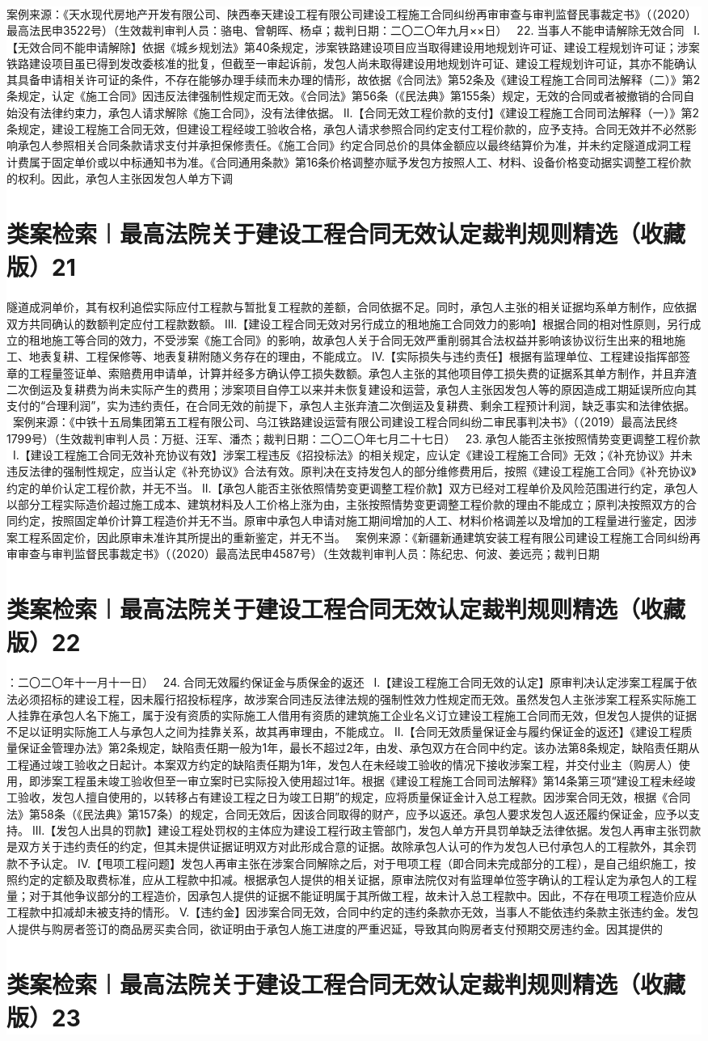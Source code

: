 案例来源：《天水现代房地产开发有限公司、陕西奉天建设工程有限公司建设工程施工合同纠纷再审审查与审判监督民事裁定书》（（2020）最高法民申3522号）（生效裁判审判人员：骆电、曾朝晖、杨卓；裁判日期：二〇二〇年九月××日）
 
22. 当事人不能申请解除无效合同
 
I.【无效合同不能申请解除】依据《城乡规划法》第40条规定，涉案铁路建设项目应当取得建设用地规划许可证、建设工程规划许可证；涉案铁路建设项目虽已得到发改委核准的批复，但截至一审起诉前，发包人尚未取得建设用地规划许可证、建设工程规划许可证，其亦不能确认其具备申请相关许可证的条件，不存在能够办理手续而未办理的情形，故依据《合同法》第52条及《建设工程施工合同司法解释（二）》第2条规定，认定《施工合同》因违反法律强制性规定而无效。《合同法》第56条（《民法典》第155条）规定，无效的合同或者被撤销的合同自始没有法律约束力，承包人请求解除《施工合同》，没有法律依据。
II.【合同无效工程价款的支付】《建设工程施工合同司法解释（一）》第2条规定，建设工程施工合同无效，但建设工程经竣工验收合格，承包人请求参照合同约定支付工程价款的，应予支持。合同无效并不必然影响承包人参照相关合同条款请求支付并承担保修责任。《施工合同》约定合同总价的具体金额应以最终结算价为准，并未约定隧道成洞工程计费属于固定单价或以中标通知书为准。《合同通用条款》第16条价格调整亦赋予发包方按照人工、材料、设备价格变动据实调整工程价款的权利。因此，承包人主张因发包人单方下调

# 类案检索︱最高法院关于建设工程合同无效认定裁判规则精选（收藏版）21

隧道成洞单价，其有权利追偿实际应付工程款与暂批复工程款的差额，合同依据不足。同时，承包人主张的相关证据均系单方制作，应依据双方共同确认的数额判定应付工程款数额。
III.【建设工程合同无效对另行成立的租地施工合同效力的影响】根据合同的相对性原则，另行成立的租地施工等合同的效力，不受涉案《施工合同》的影响，故承包人关于合同无效严重削弱其合法权益并影响该协议衍生出来的租地施工、地表复耕、工程保修等、地表复耕附随义务存在的理由，不能成立。
IV.【实际损失与违约责任】根据有监理单位、工程建设指挥部签章的工程量签证单、索赔费用申请单，计算并经多方确认停工损失数额。承包人主张的其他项目停工损失费的证据系其单方制作，并且弃渣二次倒运及复耕费为尚未实际产生的费用；涉案项目自停工以来并未恢复建设和运营，承包人主张因发包人等的原因造成工期延误所应向其支付的“合理利润”，实为违约责任，在合同无效的前提下，承包人主张弃渣二次倒运及复耕费、剩余工程预计利润，缺乏事实和法律依据。
 
案例来源：《中铁十五局集团第五工程有限公司、乌江铁路建设运营有限公司建设工程合同纠纷二审民事判决书》（（2019）最高法民终1799号）（生效裁判审判人员：万挺、汪军、潘杰；裁判日期：二〇二〇年七月二十七日）
 
23. 承包人能否主张按照情势变更调整工程价款
 
I.【建设工程施工合同无效补充协议有效】涉案工程违反《招投标法》的相关规定，应认定《建设工程施工合同》无效；《补充协议》并未违反法律的强制性规定，应当认定《补充协议》合法有效。原判决在支持发包人的部分维修费用后，按照《建设工程施工合同》《补充协议》约定的单价认定工程价款，并无不当。
II.【承包人能否主张依照情势变更调整工程价款】双方已经对工程单价及风险范围进行约定，承包人以部分工程实际造价超过施工成本、建筑材料及人工价格上涨为由，主张按照情势变更调整工程价款的理由不能成立；原判决按照双方的合同约定，按照固定单价计算工程造价并无不当。原审中承包人申请对施工期间增加的人工、材料价格调差以及增加的工程量进行鉴定，因涉案工程系固定价，因此原审未准许其所提出的重新鉴定，并无不当。
 
案例来源：《新疆新通建筑安装工程有限公司建设工程施工合同纠纷再审审查与审判监督民事裁定书》（（2020）最高法民申4587号）（生效裁判审判人员：陈纪忠、何波、姜远亮；裁判日期

# 类案检索︱最高法院关于建设工程合同无效认定裁判规则精选（收藏版）22

：二〇二〇年十一月十一日）
 
24. 合同无效履约保证金与质保金的返还
 
I.【建设工程施工合同无效的认定】原审判决认定涉案工程属于依法必须招标的建设工程，因未履行招投标程序，故涉案合同违反法律法规的强制性效力性规定而无效。虽然发包人主张涉案工程系实际施工人挂靠在承包人名下施工，属于没有资质的实际施工人借用有资质的建筑施工企业名义订立建设工程施工合同而无效，但发包人提供的证据不足以证明实际施工人与承包人之间为挂靠关系，故其再审理由，不能成立。
II.【合同无效质量保证金与履约保证金的返还】《建设工程质量保证金管理办法》第2条规定，缺陷责任期一般为1年，最长不超过2年，由发、承包双方在合同中约定。该办法第8条规定，缺陷责任期从工程通过竣工验收之日起计。本案双方约定的缺陷责任期为1年，发包人在未经竣工验收的情况下接收涉案工程，并交付业主（购房人）使用，即涉案工程虽未竣工验收但至一审立案时已实际投入使用超过1年。根据《建设工程施工合同司法解释》第14条第三项“建设工程未经竣工验收，发包人擅自使用的，以转移占有建设工程之日为竣工日期”的规定，应将质量保证金计入总工程款。因涉案合同无效，根据《合同法》第58条（《民法典》第157条）的规定，合同无效后，因该合同取得的财产，应予以返还。承包人要求发包人返还履约保证金，应予以支持。
III.【发包人出具的罚款】建设工程处罚权的主体应为建设工程行政主管部门，发包人单方开具罚单缺乏法律依据。发包人再审主张罚款是双方关于违约责任的约定，但其未提供证据证明双方对此形成合意的证据。故除承包人认可的作为发包人已付承包人的工程款外，其余罚款不予认定。
IV.【甩项工程问题】发包人再审主张在涉案合同解除之后，对于甩项工程（即合同未完成部分的工程），是自己组织施工，按照约定的定额及取费标准，应从工程款中扣减。根据承包人提供的相关证据，原审法院仅对有监理单位签字确认的工程认定为承包人的工程量；对于其他争议部分的工程造价，因承包人提供的证据不能证明属于其所做工程，故未计入总工程款中。因此，不存在甩项工程造价应从工程款中扣减却未被支持的情形。
V.【违约金】因涉案合同无效，合同中约定的违约条款亦无效，当事人不能依违约条款主张违约金。发包人提供与购房者签订的商品房买卖合同，欲证明由于承包人施工进度的严重迟延，导致其向购房者支付预期交房违约金。因其提供的

# 类案检索︱最高法院关于建设工程合同无效认定裁判规则精选（收藏版）23
